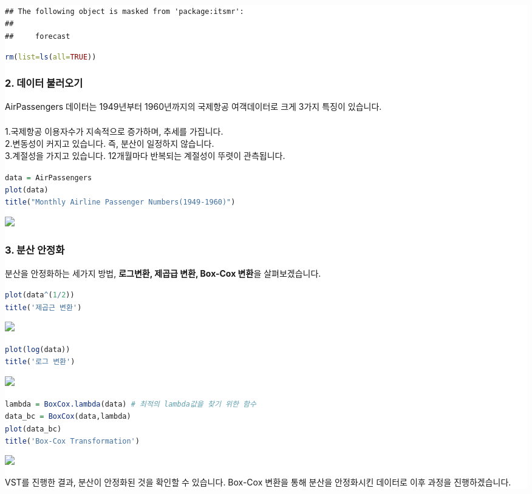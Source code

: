     ## The following object is masked from 'package:itsmr':
    ## 
    ##     forecast

``` r
rm(list=ls(all=TRUE))
```

### 2. 데이터 불러오기

AirPassengers 데이터는 1949년부터 1960년까지의 국제항공 여객데이터로
크게 3가지 특징이 있습니다.<br/> <br/> 1.국제항공 이용자수가 지속적으로
증가하며, 추세를 가집니다.<br/> 2.변동성이 커지고 있습니다. 즉, 분산이
일정하지 않습니다.<br/> 3.계절성을 가지고 있습니다. 12개월마다 반복되는
계절성이 뚜렷이 관측됩니다.

``` r
data = AirPassengers
plot(data)
title("Monthly Airline Passenger Numbers(1949-1960)")
```

![](2023-2-시계열-R실습-1주차_files/figure-gfm/unnamed-chunk-2-1.png)

### 3. 분산 안정화

분산을 안정화하는 세가지 방법, **로그변환, 제곱급 변환, Box-Cox 변환**을
살펴보겠습니다.

``` r
plot(data^(1/2))
title('제곱근 변환')
```

![](2023-2-시계열-R실습-1주차_files/figure-gfm/unnamed-chunk-3-1.png)

``` r
plot(log(data))
title('로그 변환')
```

![](2023-2-시계열-R실습-1주차_files/figure-gfm/unnamed-chunk-4-1.png)

``` r
lambda = BoxCox.lambda(data) # 최적의 lambda값을 찾기 위한 함수
data_bc = BoxCox(data,lambda)
plot(data_bc)
title('Box-Cox Transformation')
```

![](2023-2-시계열-R실습-1주차_files/figure-gfm/unnamed-chunk-5-1.png)

VST를 진행한 결과, 분산이 안정화된 것을 확인할 수 있습니다. Box-Cox
변환을 통해 분산을 안정화시킨 데이터로 이후 과정을 진행하겠습니다.
